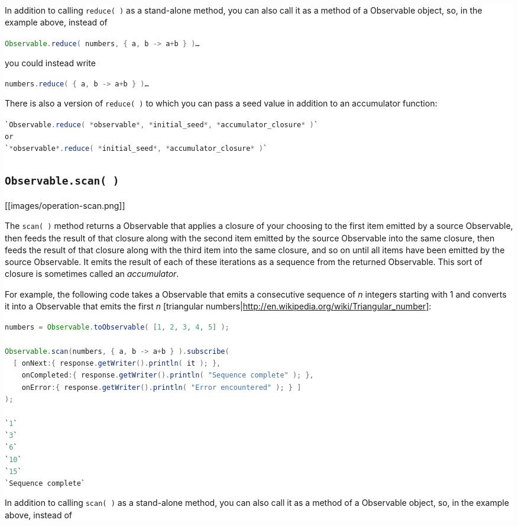 In addition to calling `reduce( )` as a stand-alone method, you can also call it as a method of a Observable object, so, in the example above, instead of 

```groovy
Observable.reduce( numbers, { a, b -> a+b } )…
```
you could instead write 

```groovy
numbers.reduce( { a, b -> a+b } )…
```

There is also a version of `reduce( )` to which you can pass a seed value in addition to an accumulator function:

```groovy
`Observable.reduce( *observable*, *initial_seed*, *accumulator_closure* )`
or
`*observable*.reduce( *initial_seed*, *accumulator_closure* )`
```

## `Observable.scan( )`

[[images/operation-scan.png]]

The `scan( )` method returns a Observable that applies a closure of your choosing to the first item emitted by a source Observable, then feeds the result of that closure along with the second item emitted by the source Observable into the same closure, then feeds the result of that closure along with the third item into the same closure, and so on until all items have been emitted by the source Observable. It emits the result of each of these iterations as a sequence from the returned Observable. This sort of closure is sometimes called an _accumulator_.

For example, the following code takes a Observable that emits a consecutive sequence of *n* integers starting with 1 and converts it into a Observable that emits the first *n* [triangular numbers|http://en.wikipedia.org/wiki/Triangular_number]:

```groovy
numbers = Observable.toObservable( [1, 2, 3, 4, 5] );

Observable.scan(numbers, { a, b -> a+b } ).subscribe(
  [ onNext:{ response.getWriter().println( it ); },
    onCompleted:{ response.getWriter().println( "Sequence complete" ); },
    onError:{ response.getWriter().println( "Error encountered" ); } ]
);

`1`
`3`
`6`
`10`
`15`
`Sequence complete`
```

In addition to calling `scan( )` as a stand-alone method, you can also call it as a method of a Observable object, so, in the example above, instead of 
